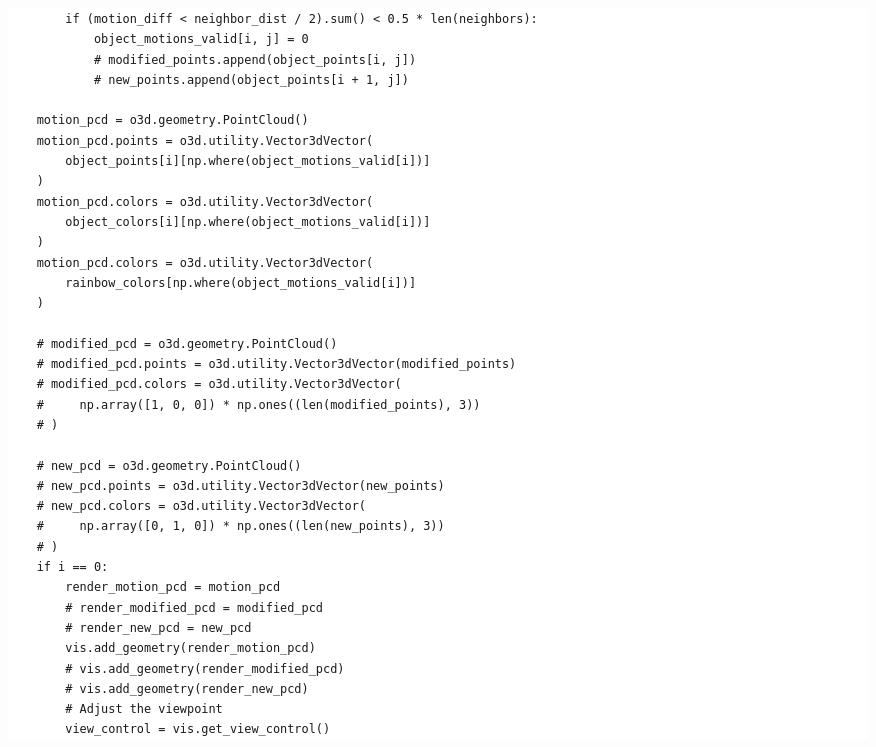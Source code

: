             if (motion_diff < neighbor_dist / 2).sum() < 0.5 * len(neighbors):
                object_motions_valid[i, j] = 0
                # modified_points.append(object_points[i, j])
                # new_points.append(object_points[i + 1, j])

        motion_pcd = o3d.geometry.PointCloud()
        motion_pcd.points = o3d.utility.Vector3dVector(
            object_points[i][np.where(object_motions_valid[i])]
        )
        motion_pcd.colors = o3d.utility.Vector3dVector(
            object_colors[i][np.where(object_motions_valid[i])]
        )
        motion_pcd.colors = o3d.utility.Vector3dVector(
            rainbow_colors[np.where(object_motions_valid[i])]
        )

        # modified_pcd = o3d.geometry.PointCloud()
        # modified_pcd.points = o3d.utility.Vector3dVector(modified_points)
        # modified_pcd.colors = o3d.utility.Vector3dVector(
        #     np.array([1, 0, 0]) * np.ones((len(modified_points), 3))
        # )

        # new_pcd = o3d.geometry.PointCloud()
        # new_pcd.points = o3d.utility.Vector3dVector(new_points)
        # new_pcd.colors = o3d.utility.Vector3dVector(
        #     np.array([0, 1, 0]) * np.ones((len(new_points), 3))
        # )
        if i == 0:
            render_motion_pcd = motion_pcd
            # render_modified_pcd = modified_pcd
            # render_new_pcd = new_pcd
            vis.add_geometry(render_motion_pcd)
            # vis.add_geometry(render_modified_pcd)
            # vis.add_geometry(render_new_pcd)
            # Adjust the viewpoint
            view_control = vis.get_view_control()